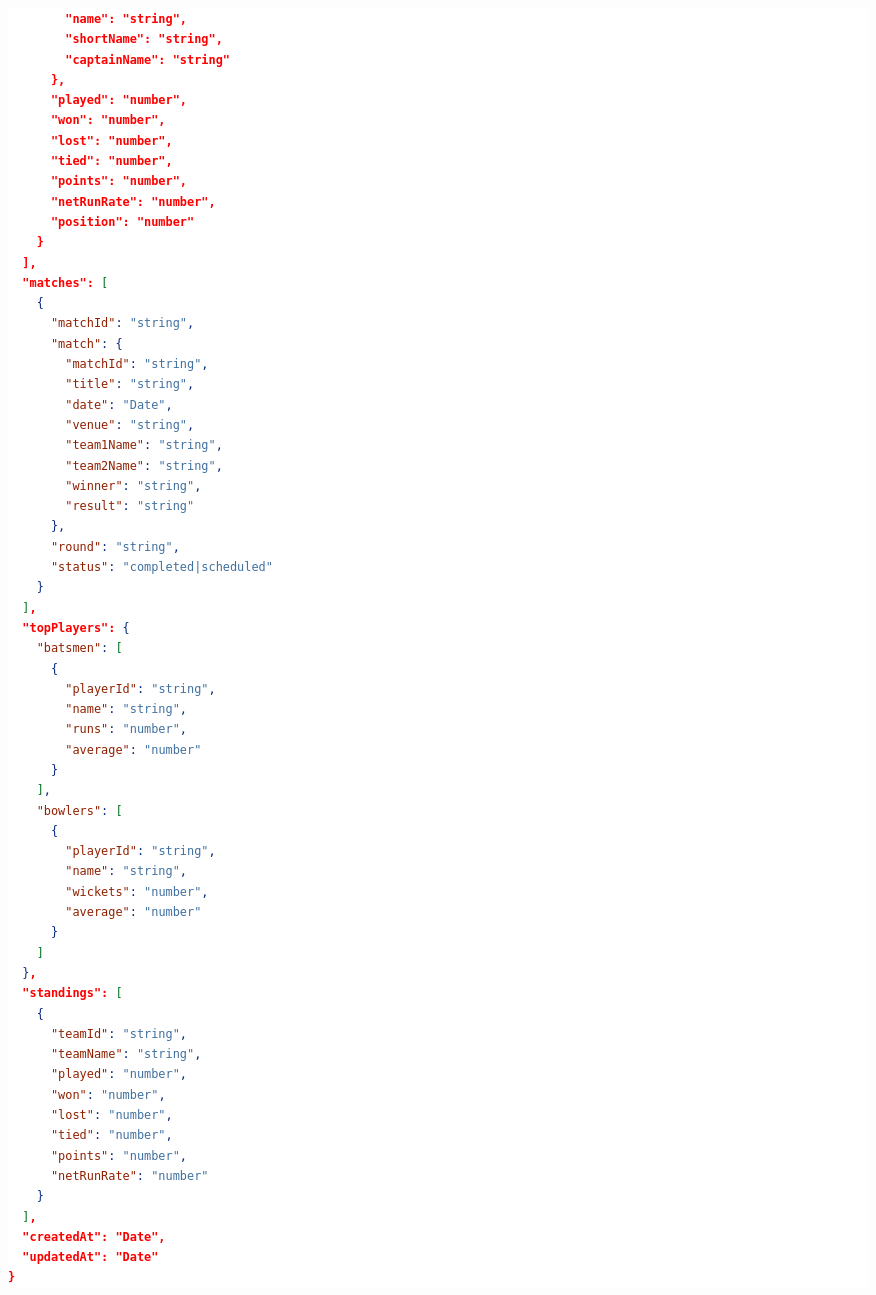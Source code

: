 ```json
        "name": "string",
        "shortName": "string",
        "captainName": "string"
      },
      "played": "number",
      "won": "number",
      "lost": "number",
      "tied": "number",
      "points": "number",
      "netRunRate": "number",
      "position": "number"
    }
  ],
  "matches": [
    {
      "matchId": "string",
      "match": {
        "matchId": "string",
        "title": "string",
        "date": "Date",
        "venue": "string",
        "team1Name": "string",
        "team2Name": "string",
        "winner": "string",
        "result": "string"
      },
      "round": "string",
      "status": "completed|scheduled"
    }
  ],
  "topPlayers": {
    "batsmen": [
      {
        "playerId": "string",
        "name": "string",
        "runs": "number",
        "average": "number"
      }
    ],
    "bowlers": [
      {
        "playerId": "string",
        "name": "string",
        "wickets": "number",
        "average": "number"
      }
    ]
  },
  "standings": [
    {
      "teamId": "string",
      "teamName": "string",
      "played": "number",
      "won": "number",
      "lost": "number",
      "tied": "number",
      "points": "number",
      "netRunRate": "number"
    }
  ],
  "createdAt": "Date",
  "updatedAt": "Date"
}
```